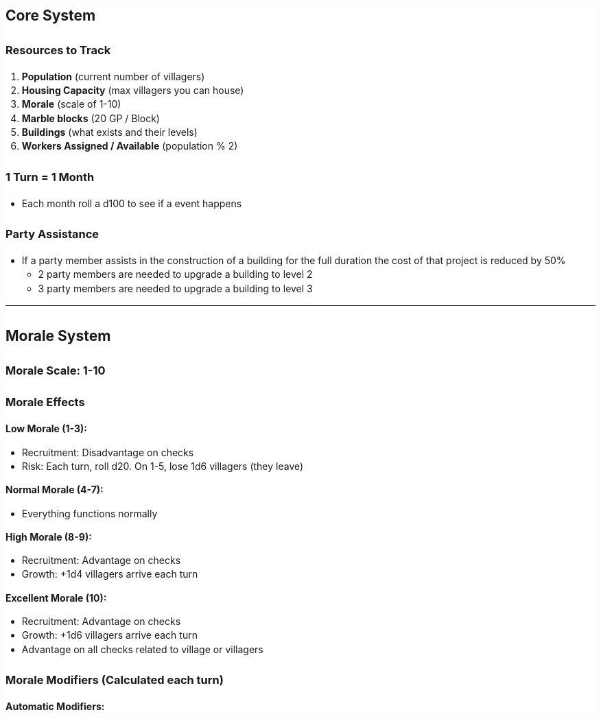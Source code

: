 ## Core System

### **Resources to Track**

1. **Population** (current number of villagers)
2. **Housing Capacity** (max villagers you can house)
3. **Morale** (scale of 1-10)
4. **Marble blocks** (20 GP / Block)
5. **Buildings** (what exists and their levels)
6. **Workers Assigned / Available** (population % 2)

### **1 Turn = 1 Month**

- Each month roll a d100 to see if a event happens

### **Party Assistance**

- If a party member assists in the construction of a building for the full duration the cost of that project is reduced by 50%
	- 2 party members are needed to upgrade a building to level 2
	- 3 party members are needed to upgrade a building to level 3

---
## Morale System

### **Morale Scale: 1-10**

### **Morale Effects**

**Low Morale (1-3):**

- Recruitment: Disadvantage on checks
- Risk: Each turn, roll d20. On 1-5, lose 1d6 villagers (they leave)

**Normal Morale (4-7):**

- Everything functions normally

**High Morale (8-9):**

- Recruitment: Advantage on checks
- Growth: +1d4 villagers arrive each turn

**Excellent Morale (10):**

- Recruitment: Advantage on checks
- Growth: +1d6 villagers arrive each turn
- Advantage on all checks related to village or villagers

### **Morale Modifiers** (Calculated each turn)

**Automatic Modifiers:**
